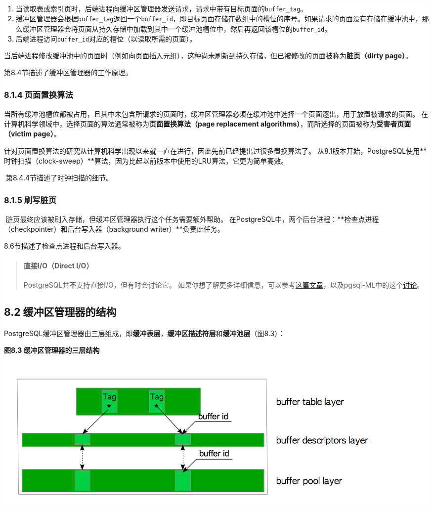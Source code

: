 1. 当读取表或索引页时，后端进程向缓冲区管理器发送请求，请求中带有目标页面的`buffer_tag`。
2. 缓冲区管理器会根据`buffer_tag`返回一个`buffer_id`，即目标页面存储在数组中的槽位的序号。如果请求的页面没有存储在缓冲池中，那么缓冲区管理器会将页面从持久存储中加载到其中一个缓冲池槽位中，然后再返回该槽位的`buffer_id`。
3. 后端进程访问`buffer_id`对应的槽位（以读取所需的页面）。

当后端进程修改缓冲池中的页面时（例如向页面插入元组），这种尚未刷新到持久存储，但已被修改的页面被称为**脏页（dirty page）**。

第8.4节描述了缓冲区管理器的工作原理。

### 8.1.4 页面置换算法

​	当所有缓冲池槽位都被占用，且其中未包含所请求的页面时，缓冲区管理器必须在缓冲池中选择一个页面逐出，用于放置被请求的页面。 在计算机科学领域中，选择页面的算法通常被称为**页面置换算法（page replacement algorithms）**，而所选择的页面被称为**受害者页面（victim page）**。

​	针对页面置换算法的研究从计算机科学出现以来就一直在进行，因此先前已经提出过很多置换算法了。 从8.1版本开始，PostgreSQL使用**时钟扫描（clock-sweep）**算法，因为比起以前版本中使用的LRU算法，它更为简单高效。

​	第8.4.4节描述了时钟扫描的细节。

### 8.1.5 刷写脏页

​	脏页最终应该被刷入存储，但缓冲区管理器执行这个任务需要额外帮助。 在PostgreSQL中，两个后台进程：**检查点进程（checkpointer）**和**后台写入器（background writer）**负责此任务。

8.6节描述了检查点进程和后台写入器。

> #### 直接I/O（Direct I/O）
>
> PostgreSQL并**不**支持直接I/O，但有时会讨论它。 如果你想了解更多详细信息，可以参考[这篇文章](https://lwn.net/Articles/580542/)，以及pgsql-ML中的这个[讨论](https://www.postgresql.org/message-id/529E267F.4050700@agliodbs.com)。



## 8.2 缓冲区管理器的结构

PostgreSQL缓冲区管理器由三层组成，即**缓冲表层**，**缓冲区描述符层**和**缓冲池层**（图8.3）：

**图8.3 缓冲区管理器的三层结构**

![](img/fig-8-03.png)
